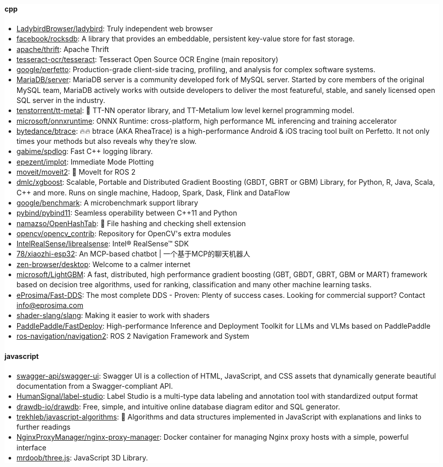 #### cpp
* [LadybirdBrowser/ladybird](https://github.com/LadybirdBrowser/ladybird): Truly independent web browser
* [facebook/rocksdb](https://github.com/facebook/rocksdb): A library that provides an embeddable, persistent key-value store for fast storage.
* [apache/thrift](https://github.com/apache/thrift): Apache Thrift
* [tesseract-ocr/tesseract](https://github.com/tesseract-ocr/tesseract): Tesseract Open Source OCR Engine (main repository)
* [google/perfetto](https://github.com/google/perfetto): Production-grade client-side tracing, profiling, and analysis for complex software systems.
* [MariaDB/server](https://github.com/MariaDB/server): MariaDB server is a community developed fork of MySQL server. Started by core members of the original MySQL team, MariaDB actively works with outside developers to deliver the most featureful, stable, and sanely licensed open SQL server in the industry.
* [tenstorrent/tt-metal](https://github.com/tenstorrent/tt-metal): 🤘 TT-NN operator library, and TT-Metalium low level kernel programming model.
* [microsoft/onnxruntime](https://github.com/microsoft/onnxruntime): ONNX Runtime: cross-platform, high performance ML inferencing and training accelerator
* [bytedance/btrace](https://github.com/bytedance/btrace): 🔥🔥 btrace (AKA RheaTrace) is a high-performance Android & iOS tracing tool built on Perfetto. It not only times your methods but also reveals why they’re slow.
* [gabime/spdlog](https://github.com/gabime/spdlog): Fast C++ logging library.
* [epezent/implot](https://github.com/epezent/implot): Immediate Mode Plotting
* [moveit/moveit2](https://github.com/moveit/moveit2): 🤖 MoveIt for ROS 2
* [dmlc/xgboost](https://github.com/dmlc/xgboost): Scalable, Portable and Distributed Gradient Boosting (GBDT, GBRT or GBM) Library, for Python, R, Java, Scala, C++ and more. Runs on single machine, Hadoop, Spark, Dask, Flink and DataFlow
* [google/benchmark](https://github.com/google/benchmark): A microbenchmark support library
* [pybind/pybind11](https://github.com/pybind/pybind11): Seamless operability between C++11 and Python
* [namazso/OpenHashTab](https://github.com/namazso/OpenHashTab): 📝 File hashing and checking shell extension
* [opencv/opencv_contrib](https://github.com/opencv/opencv_contrib): Repository for OpenCV's extra modules
* [IntelRealSense/librealsense](https://github.com/IntelRealSense/librealsense): Intel® RealSense™ SDK
* [78/xiaozhi-esp32](https://github.com/78/xiaozhi-esp32): An MCP-based chatbot | 一个基于MCP的聊天机器人
* [zen-browser/desktop](https://github.com/zen-browser/desktop): Welcome to a calmer internet
* [microsoft/LightGBM](https://github.com/microsoft/LightGBM): A fast, distributed, high performance gradient boosting (GBT, GBDT, GBRT, GBM or MART) framework based on decision tree algorithms, used for ranking, classification and many other machine learning tasks.
* [eProsima/Fast-DDS](https://github.com/eProsima/Fast-DDS): The most complete DDS - Proven: Plenty of success cases. Looking for commercial support? Contact info@eprosima.com
* [shader-slang/slang](https://github.com/shader-slang/slang): Making it easier to work with shaders
* [PaddlePaddle/FastDeploy](https://github.com/PaddlePaddle/FastDeploy): High-performance Inference and Deployment Toolkit for LLMs and VLMs based on PaddlePaddle
* [ros-navigation/navigation2](https://github.com/ros-navigation/navigation2): ROS 2 Navigation Framework and System

#### javascript
* [swagger-api/swagger-ui](https://github.com/swagger-api/swagger-ui): Swagger UI is a collection of HTML, JavaScript, and CSS assets that dynamically generate beautiful documentation from a Swagger-compliant API.
* [HumanSignal/label-studio](https://github.com/HumanSignal/label-studio): Label Studio is a multi-type data labeling and annotation tool with standardized output format
* [drawdb-io/drawdb](https://github.com/drawdb-io/drawdb): Free, simple, and intuitive online database diagram editor and SQL generator.
* [trekhleb/javascript-algorithms](https://github.com/trekhleb/javascript-algorithms): 📝 Algorithms and data structures implemented in JavaScript with explanations and links to further readings
* [NginxProxyManager/nginx-proxy-manager](https://github.com/NginxProxyManager/nginx-proxy-manager): Docker container for managing Nginx proxy hosts with a simple, powerful interface
* [mrdoob/three.js](https://github.com/mrdoob/three.js): JavaScript 3D Library.